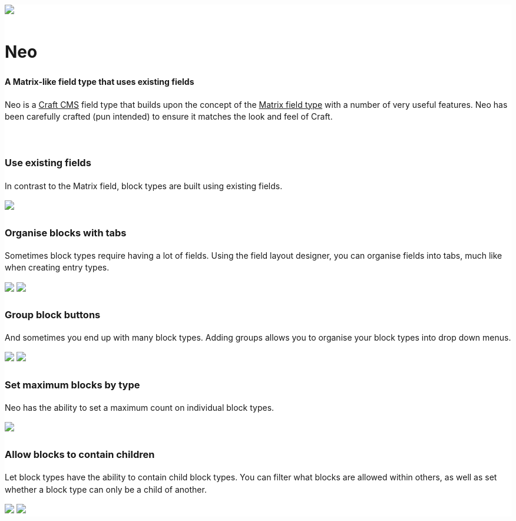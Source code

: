 <img src="docs/assets/icon.png" width="100">

# Neo
#### A Matrix-like field type that uses existing fields

Neo is a [Craft CMS](https://craftcms.com) field type that builds upon the concept of the [Matrix field type](https://craftcms.com/features/matrix) with a number of very useful features. Neo has been carefully crafted (pun intended) to ensure it matches the look and feel of Craft.

<br>

### Use existing fields
In contrast to the Matrix field, block types are built using existing fields.

<img src="docs/assets/feature1-1.png" width="790">
<br>

### Organise blocks with tabs
Sometimes block types require having a lot of fields. Using the field layout designer, you can organise fields into tabs, much like when creating entry types.

<img src="docs/assets/feature2-1.png" width="622">
<img src="docs/assets/feature2-2.png" width="622">
<br>

### Group block buttons
And sometimes you end up with many block types. Adding groups allows you to organise your block types into drop down menus.

<img src="docs/assets/feature3-1.png" width="790">
<img src="docs/assets/feature3-2.png" width="622">
<br>

### Set maximum blocks by type
Neo has the ability to set a maximum count on individual block types.

<img src="docs/assets/feature4-1.png" width="622">
<br>

### Allow blocks to contain children
Let block types have the ability to contain child block types. You can filter what blocks are allowed within others, as well as set whether a block type can only be a child of another.

<img src="docs/assets/feature5-1.png" width="790">
<img src="docs/assets/feature5-2.png" width="622">
